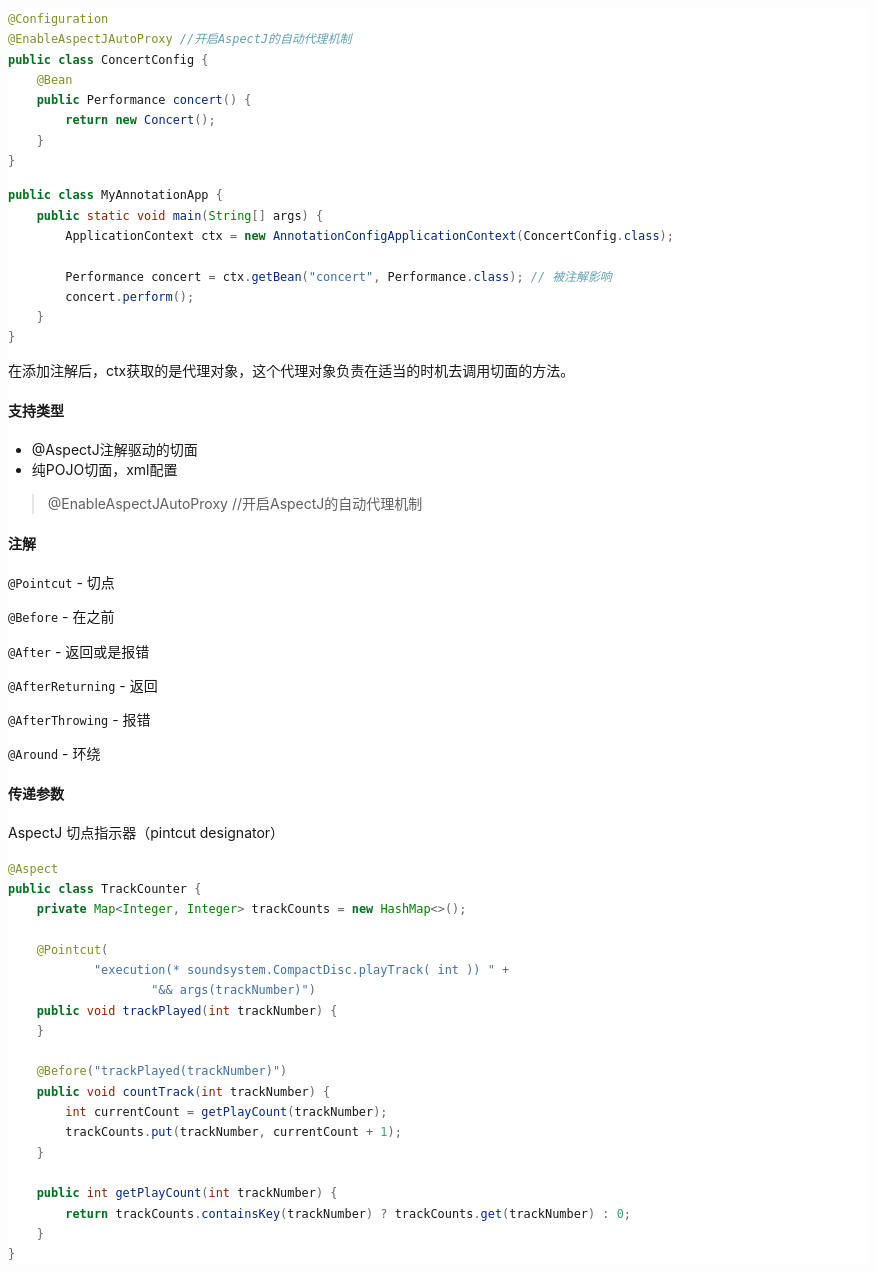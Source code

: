 ```java
@Configuration
@EnableAspectJAutoProxy //开启AspectJ的自动代理机制
public class ConcertConfig {
    @Bean
    public Performance concert() {
        return new Concert();
    }
}
```

```java
public class MyAnnotationApp {
    public static void main(String[] args) {
        ApplicationContext ctx = new AnnotationConfigApplicationContext(ConcertConfig.class);

        Performance concert = ctx.getBean("concert", Performance.class); // 被注解影响
        concert.perform();
    }
}
```

在添加注解后，ctx获取的是代理对象，这个代理对象负责在适当的时机去调用切面的方法。

#### 支持类型

- @AspectJ注解驱动的切面
- 纯POJO切面，xml配置

> @EnableAspectJAutoProxy //开启AspectJ的自动代理机制

#### 注解

`@Pointcut` - 切点

`@Before` - 在之前

`@After` - 返回或是报错

`@AfterReturning` - 返回

`@AfterThrowing` - 报错

`@Around` - 环绕

#### 传递参数

AspectJ 切点指示器（pintcut designator）

```java
@Aspect
public class TrackCounter {
    private Map<Integer, Integer> trackCounts = new HashMap<>();

    @Pointcut(
            "execution(* soundsystem.CompactDisc.playTrack( int )) " +
                    "&& args(trackNumber)")
    public void trackPlayed(int trackNumber) {
    }

    @Before("trackPlayed(trackNumber)")
    public void countTrack(int trackNumber) {
        int currentCount = getPlayCount(trackNumber);
        trackCounts.put(trackNumber, currentCount + 1);
    }

    public int getPlayCount(int trackNumber) {
        return trackCounts.containsKey(trackNumber) ? trackCounts.get(trackNumber) : 0;
    }
}
```